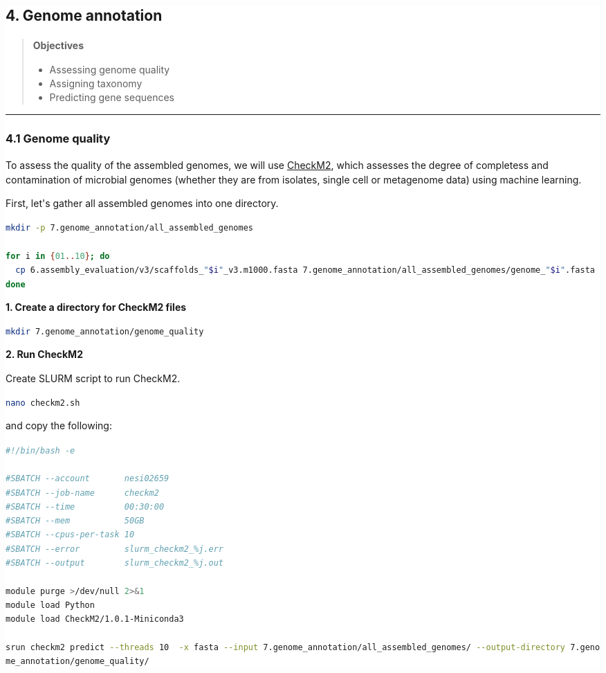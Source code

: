 ## 4. Genome annotation

>**Objectives** 
>- Assessing genome quality
>- Assigning taxonomy 
>- Predicting gene sequences

---

### 4.1 Genome quality

To assess the quality of the assembled genomes, we will use [CheckM2](https://github.com/chklovski/CheckM2), which assesses the degree of completess and contamination of microbial genomes (whether they are from isolates, single cell or metagenome data) using machine learning.

First, let's gather all assembled genomes into one directory.

```bash
mkdir -p 7.genome_annotation/all_assembled_genomes

for i in {01..10}; do
  cp 6.assembly_evaluation/v3/scaffolds_"$i"_v3.m1000.fasta 7.genome_annotation/all_assembled_genomes/genome_"$i".fasta
done
```

**1. Create a directory for CheckM2 files**

```bash
mkdir 7.genome_annotation/genome_quality
```

**2. Run CheckM2**

Create SLURM script to run CheckM2.

```bash
nano checkm2.sh
```

and copy the following:

```bash
#!/bin/bash -e

#SBATCH --account       nesi02659
#SBATCH --job-name      checkm2
#SBATCH --time          00:30:00
#SBATCH --mem           50GB
#SBATCH --cpus-per-task 10
#SBATCH --error         slurm_checkm2_%j.err
#SBATCH --output        slurm_checkm2_%j.out

module purge >/dev/null 2>&1
module load Python
module load CheckM2/1.0.1-Miniconda3

srun checkm2 predict --threads 10  -x fasta --input 7.genome_annotation/all_assembled_genomes/ --output-directory 7.genome_annotation/genome_quality/
```
